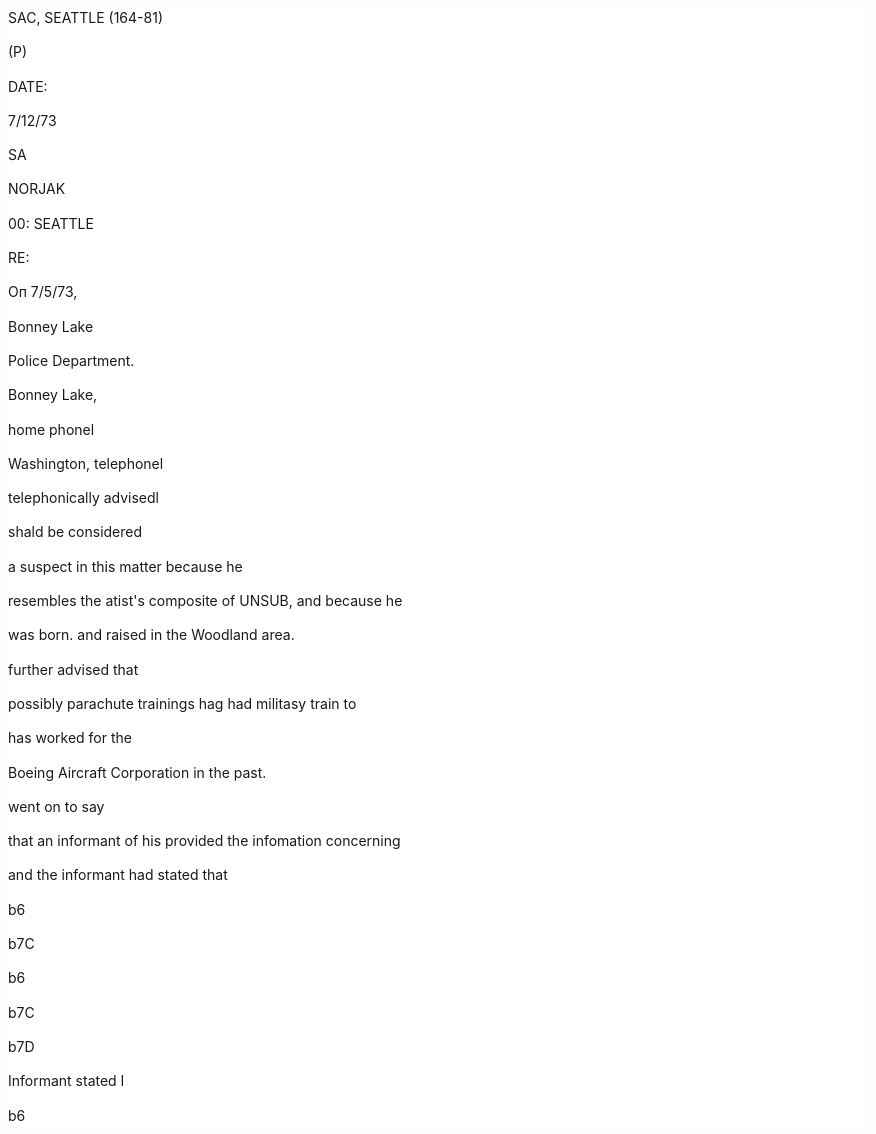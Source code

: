 SAC, SEATTLE (164-81)

(P)

DATE:

7/12/73

SA

NORJAK

00: SEATTLE

RE:

Оп 7/5/73,

Bonney Lake

Police Department.

Bonney Lake,

home phonel

Washington, telephonel

telephonically advisedl

shald be considered

a suspect in this matter because he

resembles the atist's composite of UNSUB, and because he

was born. and raised in the Woodland area.

further advised that

possibly parachute trainings hag had militasy train to

has worked for the

Boeing Aircraft Corporation in the past.

went on to say

that an informant of his provided the infomation concerning

and the informant had stated that

b6

b7C

b6

b7C

b7D

Informant stated I

b6
